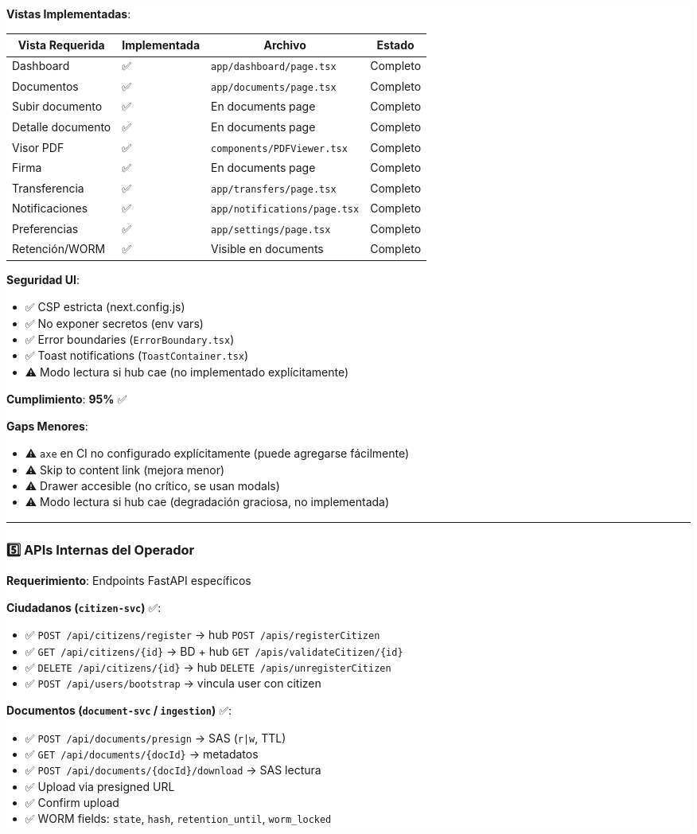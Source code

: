 **Vistas Implementadas**:

| Vista Requerida | Implementada | Archivo | Estado |
|----------------|--------------|---------|--------|
| Dashboard | ✅ | `app/dashboard/page.tsx` | Completo |
| Documentos | ✅ | `app/documents/page.tsx` | Completo |
| Subir documento | ✅ | En documents page | Completo |
| Detalle documento | ✅ | En documents page | Completo |
| Visor PDF | ✅ | `components/PDFViewer.tsx` | Completo |
| Firma | ✅ | En documents page | Completo |
| Transferencia | ✅ | `app/transfers/page.tsx` | Completo |
| Notificaciones | ✅ | `app/notifications/page.tsx` | Completo |
| Preferencias | ✅ | `app/settings/page.tsx` | Completo |
| Retención/WORM | ✅ | Visible en documents | Completo |

**Seguridad UI**:
- ✅ CSP estricta (next.config.js)
- ✅ No exponer secretos (env vars)
- ✅ Error boundaries (`ErrorBoundary.tsx`)
- ✅ Toast notifications (`ToastContainer.tsx`)
- ⚠️ Modo lectura si hub cae (no implementado explícitamente)

**Cumplimiento**: **95%** ✅

**Gaps Menores**:
- ⚠️ `axe` en CI no configurado explícitamente (puede agregarse fácilmente)
- ⚠️ Skip to content link (mejora menor)
- ⚠️ Drawer accesible (no crítico, se usan modals)
- ⚠️ Modo lectura si hub cae (degradación graciosa, no implementada)

---

### 5️⃣ APIs Internas del Operador

**Requerimiento**: Endpoints FastAPI específicos

**Ciudadanos (`citizen-svc`)** ✅:
- ✅ `POST /api/citizens/register` → hub `POST /apis/registerCitizen`
- ✅ `GET /api/citizens/{id}` → BD + hub `GET /apis/validateCitizen/{id}`
- ✅ `DELETE /api/citizens/{id}` → hub `DELETE /apis/unregisterCitizen`
- ✅ `POST /api/users/bootstrap` → vincula user con citizen

**Documentos (`document-svc` / `ingestion`)** ✅:
- ✅ `POST /api/documents/presign` → SAS (`r|w`, TTL)
- ✅ `GET /api/documents/{docId}` → metadatos
- ✅ `POST /api/documents/{docId}/download` → SAS lectura
- ✅ Upload via presigned URL
- ✅ Confirm upload
- ✅ WORM fields: `state`, `hash`, `retention_until`, `worm_locked`
